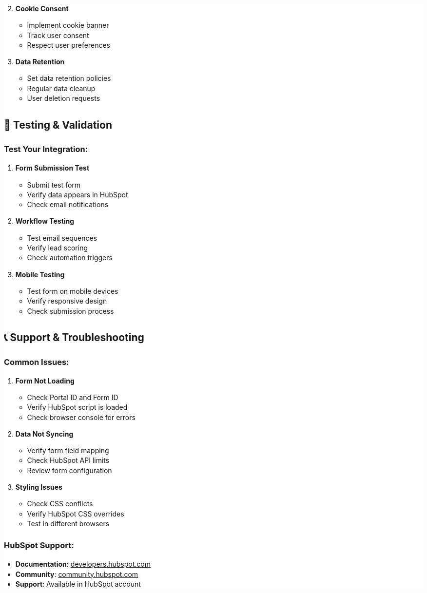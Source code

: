 2. **Cookie Consent**
   - Implement cookie banner
   - Track user consent
   - Respect user preferences

3. **Data Retention**
   - Set data retention policies
   - Regular data cleanup
   - User deletion requests

## 🚀 **Testing & Validation**

### **Test Your Integration:**

1. **Form Submission Test**
   - Submit test form
   - Verify data appears in HubSpot
   - Check email notifications

2. **Workflow Testing**
   - Test email sequences
   - Verify lead scoring
   - Check automation triggers

3. **Mobile Testing**
   - Test form on mobile devices
   - Verify responsive design
   - Check submission process

## 📞 **Support & Troubleshooting**

### **Common Issues:**

1. **Form Not Loading**
   - Check Portal ID and Form ID
   - Verify HubSpot script is loaded
   - Check browser console for errors

2. **Data Not Syncing**
   - Verify form field mapping
   - Check HubSpot API limits
   - Review form configuration

3. **Styling Issues**
   - Check CSS conflicts
   - Verify HubSpot CSS overrides
   - Test in different browsers

### **HubSpot Support:**
- **Documentation**: [developers.hubspot.com](https://developers.hubspot.com)
- **Community**: [community.hubspot.com](https://community.hubspot.com)
- **Support**: Available in HubSpot account
